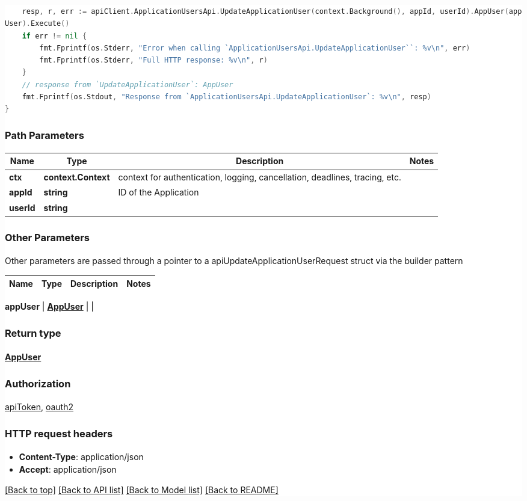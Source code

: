 ```go
    resp, r, err := apiClient.ApplicationUsersApi.UpdateApplicationUser(context.Background(), appId, userId).AppUser(appUser).Execute()
    if err != nil {
        fmt.Fprintf(os.Stderr, "Error when calling `ApplicationUsersApi.UpdateApplicationUser``: %v\n", err)
        fmt.Fprintf(os.Stderr, "Full HTTP response: %v\n", r)
    }
    // response from `UpdateApplicationUser`: AppUser
    fmt.Fprintf(os.Stdout, "Response from `ApplicationUsersApi.UpdateApplicationUser`: %v\n", resp)
}
```

### Path Parameters


Name | Type | Description  | Notes
------------- | ------------- | ------------- | -------------
**ctx** | **context.Context** | context for authentication, logging, cancellation, deadlines, tracing, etc.
**appId** | **string** | ID of the Application | 
**userId** | **string** |  | 

### Other Parameters

Other parameters are passed through a pointer to a apiUpdateApplicationUserRequest struct via the builder pattern


Name | Type | Description  | Notes
------------- | ------------- | ------------- | -------------


 **appUser** | [**AppUser**](AppUser.md) |  | 

### Return type

[**AppUser**](AppUser.md)

### Authorization

[apiToken](../README.md#apiToken), [oauth2](../README.md#oauth2)

### HTTP request headers

- **Content-Type**: application/json
- **Accept**: application/json

[[Back to top]](#) [[Back to API list]](../README.md#documentation-for-api-endpoints)
[[Back to Model list]](../README.md#documentation-for-models)
[[Back to README]](../README.md)

